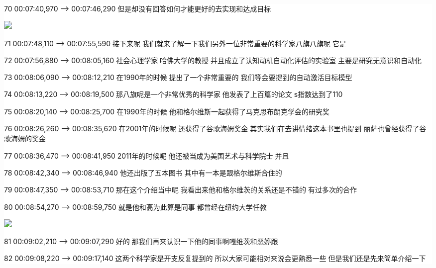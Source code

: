 70
00:07:40,970 --> 00:07:46,290
但是却没有回答如何才能更好的去实现和达成目标

![](https://tva1.sinaimg.cn/large/008i3skNly1gvz8dc8b2nj30zk0k078b.jpg)



71
00:07:48,110 --> 00:07:55,590
接下来呢 我们就来了解一下我们另外一位非常重要的科学家八旗八旗呢 它是

72
00:07:56,880 --> 00:08:05,160
社会心理学家 哈佛大学的教授 并且成立了认知动机自动化评估的实验室 主要是研究无意识和自动化

73
00:08:06,090 --> 00:08:12,210
在1990年的时候 提出了一个非常重要的 我们等会要提到的自动激活目标模型

74
00:08:13,220 --> 00:08:19,500
那八旗呢是一个非常优秀的科学家 他发表了上百篇的论文 s指数达到了110

75
00:08:20,140 --> 00:08:25,700
在1990年的时候 他和格尔维斯一起获得了马克思布朗克学会的研究奖

76
00:08:26,260 --> 00:08:35,620
在2001年的时候呢 还获得了谷歌海姆奖金 其实我们在去讲情绪这本书里也提到 丽萨也曾经获得了谷歌海姆的奖金

77
00:08:36,470 --> 00:08:41,950
2011年的时候呢 他还被当成为美国艺术与科学院士 并且

78
00:08:42,340 --> 00:08:46,940
他还出版了五本图书 其中有一本是跟格尔维斯合住的

79
00:08:47,350 --> 00:08:53,710
那在这个介绍当中呢 我看出来他和格尔维茨的关系还是不错的 有过多次的合作

80
00:08:54,270 --> 00:08:59,750
就是他和高为此算是同事 都曾经在纽约大学任教

![](https://tva1.sinaimg.cn/large/008i3skNly1gvz8e33ck1j30zk0k0432.jpg)



81
00:09:02,210 --> 00:09:07,290
好的 那我们再来认识一下他的同事啊嘎维茨和恶婷跟

82
00:09:08,220 --> 00:09:17,140
这两个科学家是开支反复提到的 所以大家可能相对来说会更熟悉一些 但是我们还是先来简单介绍一下
